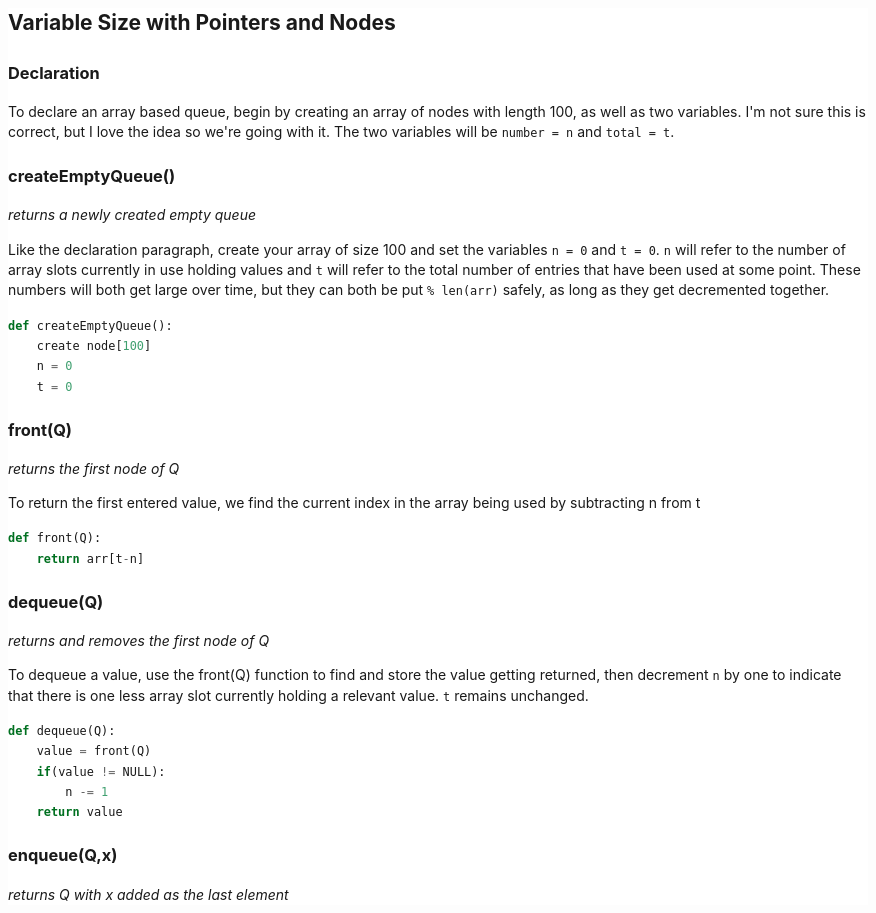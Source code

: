 ## Variable Size with Pointers and Nodes

### Declaration

To declare an array based queue, begin by creating an array of nodes with length 100, as well as two variables. I'm not sure this is correct, but I love the idea so we're going with it. The two variables will be `number = n` and `total = t`.

### createEmptyQueue()

_returns a newly created empty queue_

Like the declaration paragraph, create your array of size 100 and set the variables `n = 0` and `t = 0`. `n` will refer to the number of array slots currently in use holding values and `t` will refer to the total number of entries that have been used at some point. These numbers will both get large over time, but they can both be put `% len(arr)` safely, as long as they get decremented together.

```python
def createEmptyQueue():
	create node[100]
	n = 0
	t = 0
```

### front(Q)

_returns the first node of Q_

To return the first entered value, we find the current index in the array being used by subtracting n from t

```python
def front(Q):
	return arr[t-n]
```

### dequeue(Q)

_returns and removes the first node of Q_

To dequeue a value, use the front(Q) function to find and store the value getting returned, then decrement `n` by one to indicate that there is one less array slot currently holding a relevant value. `t` remains unchanged.

```python
def dequeue(Q):
	value = front(Q)
	if(value != NULL):
		n -= 1
	return value
```

### enqueue(Q,x)

_returns Q with x added as the last element_
